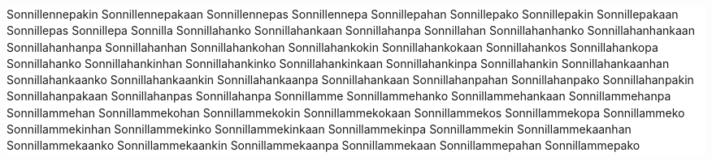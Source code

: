 Sonnillennepakin
Sonnillennepakaan
Sonnillennepas
Sonnillennepa
Sonnillepahan
Sonnillepako
Sonnillepakin
Sonnillepakaan
Sonnillepas
Sonnillepa
Sonnilla
Sonnillahanko
Sonnillahankaan
Sonnillahanpa
Sonnillahan
Sonnillahanhanko
Sonnillahanhankaan
Sonnillahanhanpa
Sonnillahanhan
Sonnillahankohan
Sonnillahankokin
Sonnillahankokaan
Sonnillahankos
Sonnillahankopa
Sonnillahanko
Sonnillahankinhan
Sonnillahankinko
Sonnillahankinkaan
Sonnillahankinpa
Sonnillahankin
Sonnillahankaanhan
Sonnillahankaanko
Sonnillahankaankin
Sonnillahankaanpa
Sonnillahankaan
Sonnillahanpahan
Sonnillahanpako
Sonnillahanpakin
Sonnillahanpakaan
Sonnillahanpas
Sonnillahanpa
Sonnillamme
Sonnillammehanko
Sonnillammehankaan
Sonnillammehanpa
Sonnillammehan
Sonnillammekohan
Sonnillammekokin
Sonnillammekokaan
Sonnillammekos
Sonnillammekopa
Sonnillammeko
Sonnillammekinhan
Sonnillammekinko
Sonnillammekinkaan
Sonnillammekinpa
Sonnillammekin
Sonnillammekaanhan
Sonnillammekaanko
Sonnillammekaankin
Sonnillammekaanpa
Sonnillammekaan
Sonnillammepahan
Sonnillammepako